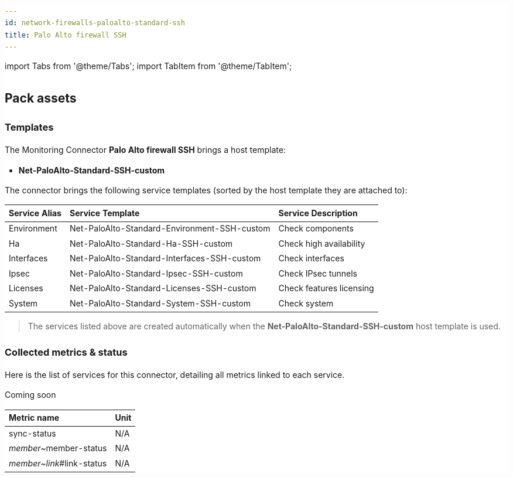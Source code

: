 ```yaml
---
id: network-firewalls-paloalto-standard-ssh
title: Palo Alto firewall SSH
---
```

import Tabs from '@theme/Tabs';
import TabItem from '@theme/TabItem';

## Pack assets

### Templates

The Monitoring Connector **Palo Alto firewall SSH** brings a host template:

* **Net-PaloAlto-Standard-SSH-custom**

The connector brings the following service templates (sorted by the host template they are attached to):

<Tabs groupId="sync">
<TabItem value="Net-PaloAlto-Standard-SSH-custom" label="Net-PaloAlto-Standard-SSH-custom">

| Service Alias | Service Template                             | Service Description      |
|:--------------|:---------------------------------------------|:-------------------------|
| Environment   | Net-PaloAlto-Standard-Environment-SSH-custom | Check components         |
| Ha            | Net-PaloAlto-Standard-Ha-SSH-custom          | Check high availability  |
| Interfaces    | Net-PaloAlto-Standard-Interfaces-SSH-custom  | Check interfaces         |
| Ipsec         | Net-PaloAlto-Standard-Ipsec-SSH-custom       | Check IPsec tunnels      |
| Licenses      | Net-PaloAlto-Standard-Licenses-SSH-custom    | Check features licensing |
| System        | Net-PaloAlto-Standard-System-SSH-custom      | Check system             |

> The services listed above are created automatically when the **Net-PaloAlto-Standard-SSH-custom** host template is used.

</TabItem>
</Tabs>

### Collected metrics & status

Here is the list of services for this connector, detailing all metrics linked to each service.

<Tabs groupId="sync">
<TabItem value="Environment" label="Environment">

Coming soon

</TabItem>
<TabItem value="Ha" label="Ha">

| Metric name                 | Unit  |
|:----------------------------|:------|
| sync-status                 | N/A   |
| *member*~member-status      | N/A   |
| *member*~*link*#link-status | N/A   |
